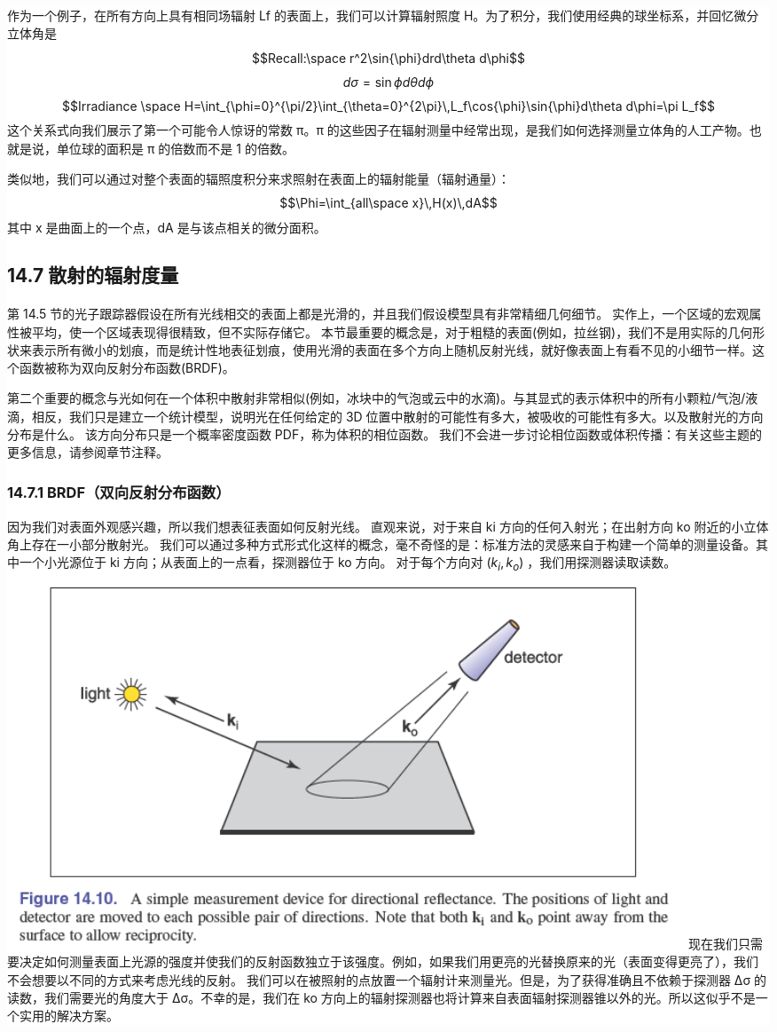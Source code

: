 作为一个例子，在所有方向上具有相同场辐射 Lf 的表面上，我们可以计算辐射照度 H。为了积分，我们使用经典的球坐标系，并回忆微分立体角是
$$Recall:\space r^2\sin{\phi}drd\theta d\phi$$
$$d\sigma=\sin{\phi}d\theta d\phi$$
$$Irradiance \space H=\int_{\phi=0}^{\pi/2}\int_{\theta=0}^{2\pi}\,L_f\cos{\phi}\sin{\phi}d\theta d\phi=\pi L_f$$
这个关系式向我们展示了第一个可能令人惊讶的常数 π。π 的这些因子在辐射测量中经常出现，是我们如何选择测量立体角的人工产物。也就是说，单位球的面积是 π 的倍数而不是 1 的倍数。

类似地，我们可以通过对整个表面的辐照度积分来求照射在表面上的辐射能量（辐射通量）：
$$\Phi=\int_{all\space x}\,H(x)\,dA$$
其中 x 是曲面上的一个点，dA 是与该点相关的微分面积。

## 14.7 散射的辐射度量

第 14.5 节的光子跟踪器假设在所有光线相交的表面上都是光滑的，并且我们假设模型具有非常精细几何细节。
实作上，一个区域的宏观属性被平均，使一个区域表现得很精致，但不实际存储它。
本节最重要的概念是，对于粗糙的表面(例如，拉丝钢)，我们不是用实际的几何形状来表示所有微小的划痕，而是统计性地表征划痕，使用光滑的表面在多个方向上随机反射光线，就好像表面上有看不见的小细节一样。这个函数被称为双向反射分布函数(BRDF)。

第二个重要的概念与光如何在一个体积中散射非常相似(例如，冰块中的气泡或云中的水滴)。与其显式的表示体积中的所有小颗粒/气泡/液滴，相反，我们只是建立一个统计模型，说明光在任何给定的 3D 位置中散射的可能性有多大，被吸收的可能性有多大。以及散射光的方向分布是什么。
该方向分布只是一个概率密度函数 PDF，称为体积的相位函数。 我们不会进一步讨论相位函数或体积传播：有关这些主题的更多信息，请参阅章节注释。

### 14.7.1 BRDF（双向反射分布函数）

因为我们对表面外观感兴趣，所以我们想表征表面如何反射光线。
直观来说，对于来自 ki 方向的任何入射光；在出射方向 ko 附近的小立体角上存在一小部分散射光。
我们可以通过多种方式形式化这样的概念，毫不奇怪的是：标准方法的灵感来自于构建一个简单的测量设备。其中一个小光源位于 ki 方向；从表面上的一点看，探测器位于 ko 方向。 对于每个方向对 $(k_i,k_o)$ ，我们用探测器读取读数。
![](pic/Pasted%20image%2020240327193236.png)
现在我们只需要决定如何测量表面上光源的强度并使我们的反射函数独立于该强度。例如，如果我们用更亮的光替换原来的光（表面变得更亮了），我们不会想要以不同的方式来考虑光线的反射。
我们可以在被照射的点放置一个辐射计来测量光。但是，为了获得准确且不依赖于探测器 Δσ 的读数，我们需要光的角度大于 Δσ。不幸的是，我们在 ko 方向上的辐射探测器也将计算来自表面辐射探测器锥以外的光。所以这似乎不是一个实用的解决方案。
